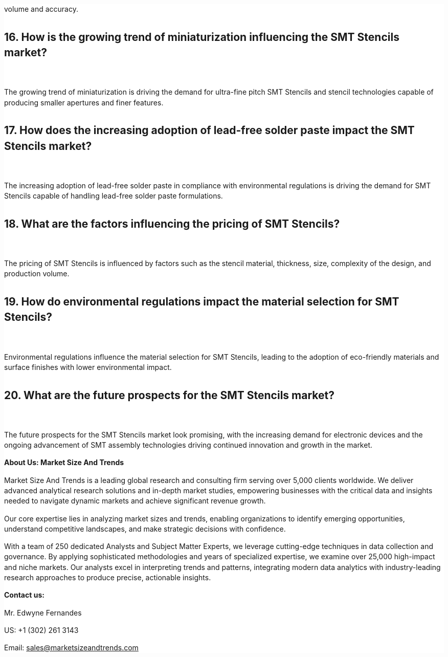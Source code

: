 volume and accuracy.</p><h2>16. How is the growing trend of miniaturization influencing the SMT Stencils market?</h2><p>&nbsp;</p><p>The growing trend of miniaturization is driving the demand for ultra-fine pitch SMT Stencils and stencil technologies capable of producing smaller apertures and finer features.</p><h2>17. How does the increasing adoption of lead-free solder paste impact the SMT Stencils market?</h2><p>&nbsp;</p><p>The increasing adoption of lead-free solder paste in compliance with environmental regulations is driving the demand for SMT Stencils capable of handling lead-free solder paste formulations.</p><h2>18. What are the factors influencing the pricing of SMT Stencils?</h2><p>&nbsp;</p><p>The pricing of SMT Stencils is influenced by factors such as the stencil material, thickness, size, complexity of the design, and production volume.</p><h2>19. How do environmental regulations impact the material selection for SMT Stencils?</h2><p>&nbsp;</p><p>Environmental regulations influence the material selection for SMT Stencils, leading to the adoption of eco-friendly materials and surface finishes with lower environmental impact.</p><h2>20. What are the future prospects for the SMT Stencils market?</h2><p>&nbsp;</p><p>The future prospects for the SMT Stencils market look promising, with the increasing demand for electronic devices and the ongoing advancement of SMT assembly technologies driving continued innovation and growth in the market.</p></body></html></p><p><strong>About Us:&nbsp;Market Size And Trends</strong></p><p>Market Size And Trends&nbsp;is a leading global research and consulting firm serving over 5,000 clients worldwide. We deliver advanced analytical research solutions and in-depth market studies, empowering businesses with the critical data and insights needed to navigate dynamic markets and achieve significant revenue growth.</p><p>Our core expertise lies in analyzing market sizes and trends, enabling organizations to identify emerging opportunities, understand competitive landscapes, and make strategic decisions with confidence.</p><p>With a team of 250 dedicated Analysts and Subject Matter Experts, we leverage cutting-edge techniques in data collection and governance. By applying sophisticated methodologies and years of specialized expertise, we examine over 25,000 high-impact and niche markets. Our analysts excel in interpreting trends and patterns, integrating modern data analytics with industry-leading research approaches to produce precise, actionable insights.</p><p><strong>Contact us:</strong></p><p>Mr. Edwyne Fernandes</p><p>US: +1 (302) 261 3143</p><p>Email: <a href="mailto:sales@marketsizeandtrends.com">sales@marketsizeandtrends.com</a>&nbsp;</p>

